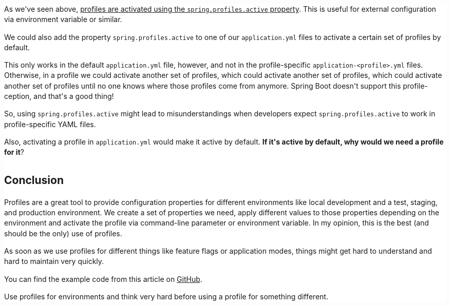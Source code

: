 As we've seen above, [profiles are activated using the `spring.profiles.active` property](#how-to-activate-profiles). This is useful for external configuration via environment variable or similar. 

We could also add the property `spring.profiles.active` to one of our `application.yml` files to activate a certain set of profiles by default.

This only works in the default `application.yml` file, however, and not in the profile-specific `application-<profile>.yml` files. Otherwise, in a profile we could activate another set of profiles, which could activate another set of profiles, which could activate another set of profiles until no one knows where those profiles come from anymore. Spring Boot doesn't support this profile-ception, and that's a good thing!

So, using `spring.profiles.active` might lead to misunderstandings when developers expect `spring.profiles.active` to work in profile-specific YAML files. 

Also, activating a profile in `application.yml` would make it active by default. **If it's active by default, why would we need a profile for it**? 

## Conclusion

Profiles are a great tool to provide configuration properties for different environments like local development and a test, staging, and production environment. We create a set of properties we need, apply different values to those properties depending on the environment and activate the profile via command-line parameter or environment variable. In my opinion, this is the best (and should be the only) use of profiles.

As soon as we use profiles for different things like feature flags or application modes, things might get hard to understand and hard to maintain very quickly.

You can find the example code from this article on [GitHub](https://github.com/thombergs/code-examples/tree/master/spring-boot/profiles).

Use profiles for environments and think very hard before using a profile for something different.